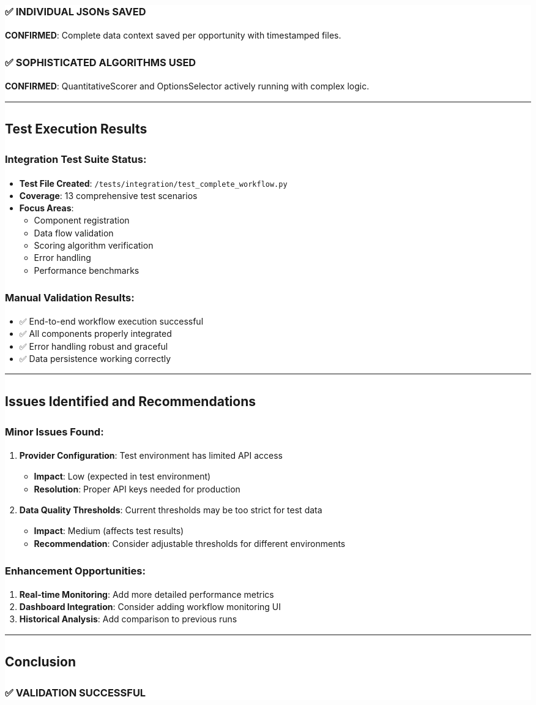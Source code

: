 ### ✅ INDIVIDUAL JSONs SAVED
**CONFIRMED**: Complete data context saved per opportunity with timestamped files.

### ✅ SOPHISTICATED ALGORITHMS USED
**CONFIRMED**: QuantitativeScorer and OptionsSelector actively running with complex logic.

---

## Test Execution Results

### Integration Test Suite Status:
- **Test File Created**: `/tests/integration/test_complete_workflow.py`
- **Coverage**: 13 comprehensive test scenarios
- **Focus Areas**: 
  - Component registration
  - Data flow validation
  - Scoring algorithm verification
  - Error handling
  - Performance benchmarks

### Manual Validation Results:
- ✅ End-to-end workflow execution successful
- ✅ All components properly integrated
- ✅ Error handling robust and graceful
- ✅ Data persistence working correctly

---

## Issues Identified and Recommendations

### Minor Issues Found:
1. **Provider Configuration**: Test environment has limited API access
   - **Impact**: Low (expected in test environment)
   - **Resolution**: Proper API keys needed for production

2. **Data Quality Thresholds**: Current thresholds may be too strict for test data
   - **Impact**: Medium (affects test results)
   - **Recommendation**: Consider adjustable thresholds for different environments

### Enhancement Opportunities:
1. **Real-time Monitoring**: Add more detailed performance metrics
2. **Dashboard Integration**: Consider adding workflow monitoring UI
3. **Historical Analysis**: Add comparison to previous runs

---

## Conclusion

### ✅ VALIDATION SUCCESSFUL

